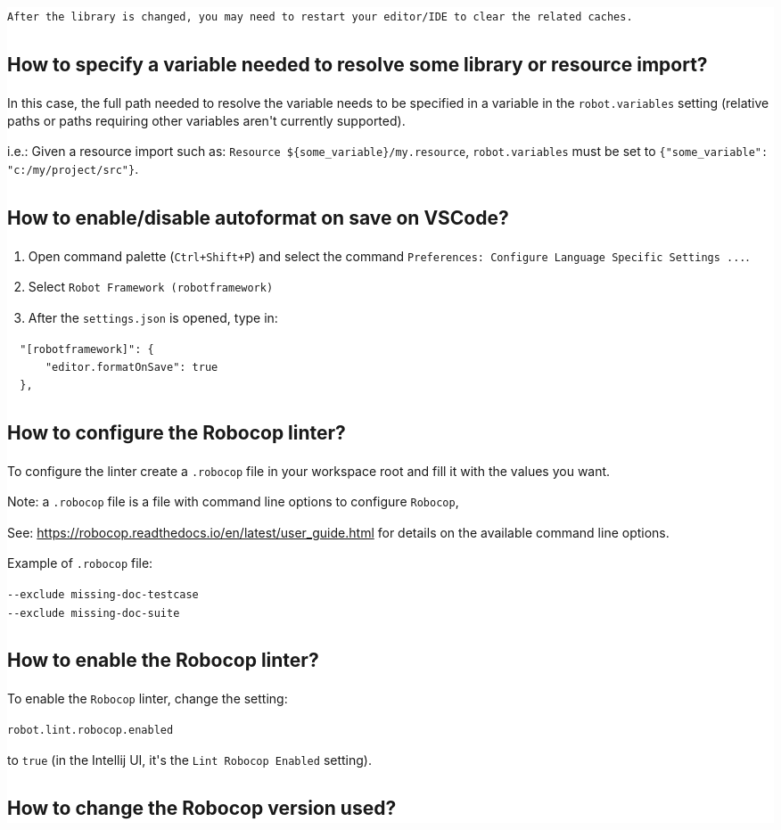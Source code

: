     After the library is changed, you may need to restart your editor/IDE to clear the related caches.

How to specify a variable needed to resolve some library or resource import?
-----------------------------------------------------------------------------

In this case, the full path needed to resolve the variable needs to be specified in a variable in the `robot.variables`
setting (relative paths or paths requiring other variables aren't currently supported).

i.e.: Given a resource import such as: `Resource ${some_variable}/my.resource`,
`robot.variables` must be set to `{"some_variable": "c:/my/project/src"}`.



How to enable/disable autoformat on save on VSCode?
---------------------------------------------------

1. Open command palette (`Ctrl+Shift+P`) and select the command `Preferences: Configure Language Specific Settings ...`.

2. Select `Robot Framework (robotframework)`

3. After the `settings.json` is opened, type in:

```
  "[robotframework]": {
      "editor.formatOnSave": true
  },
```

How to configure the Robocop linter?
---------------------------------------

To configure the linter create a `.robocop` file in your workspace root and fill it with the values you want.

Note: a `.robocop` file is a file with command line options to configure `Robocop`,

See: https://robocop.readthedocs.io/en/latest/user_guide.html for details on the available command line options.

Example of `.robocop` file:

```
--exclude missing-doc-testcase
--exclude missing-doc-suite
```

How to enable the Robocop linter?
---------------------------------------

To enable the `Robocop` linter, change the setting:

`robot.lint.robocop.enabled`

to `true` (in the Intellij UI, it's the `Lint Robocop Enabled` setting).


How to change the Robocop version used?
-------------------------------------------
